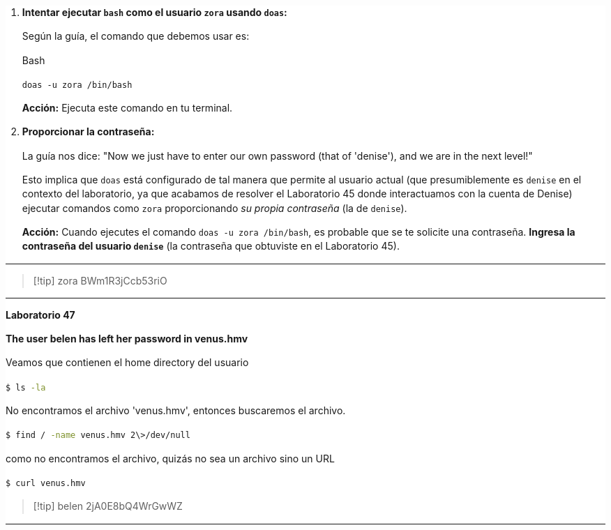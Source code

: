 1. **Intentar ejecutar `bash` como el usuario `zora` usando `doas`:**
    
    Según la guía, el comando que debemos usar es:
    
    Bash
    
    ```
    doas -u zora /bin/bash
    ```
    
    **Acción:** Ejecuta este comando en tu terminal.
    
2. **Proporcionar la contraseña:**
    
    La guía nos dice: "Now we just have to enter our own password (that of 'denise'), and we are in the next level!"
    
    Esto implica que `doas` está configurado de tal manera que permite al usuario actual (que presumiblemente es `denise` en el contexto del laboratorio, ya que acabamos de resolver el Laboratorio 45 donde interactuamos con la cuenta de Denise) ejecutar comandos como `zora` proporcionando _su propia contraseña_ (la de `denise`).
    
    **Acción:** Cuando ejecutes el comando `doas -u zora /bin/bash`, es probable que se te solicite una contraseña. **Ingresa la contraseña del usuario `denise`** (la contraseña que obtuviste en el Laboratorio 45).

----



>[!tip] zora
>BWm1R3jCcb53riO


------


**Laboratorio 47**

**The user belen has left her password in venus.hmv**

Veamos que contienen el home directory del usuario

```sh
$ ls -la
```

No encontramos el archivo 'venus.hmv', entonces buscaremos el archivo.

```sh
$ find / -name venus.hmv 2\>/dev/null
```

como no encontramos el archivo, quizás no sea un archivo sino un URL

```sh
$ curl venus.hmv
```

>[!tip] belen
>2jA0E8bQ4WrGwWZ 


---
